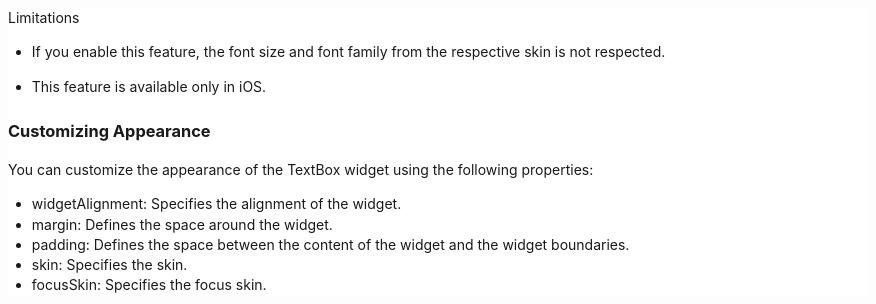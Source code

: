Limitations

*   If you enable this feature, the font size and font family from the respective skin is not respected.
    
*   This feature is available only in iOS.
    

### Customizing Appearance

You can customize the appearance of the TextBox widget using the following properties:

*   widgetAlignment: Specifies the alignment of the widget.
*   margin: Defines the space around the widget.
*   padding: Defines the space between the content of the widget and the widget boundaries.
*   skin: Specifies the skin.
*   focusSkin: Specifies the focus skin.

